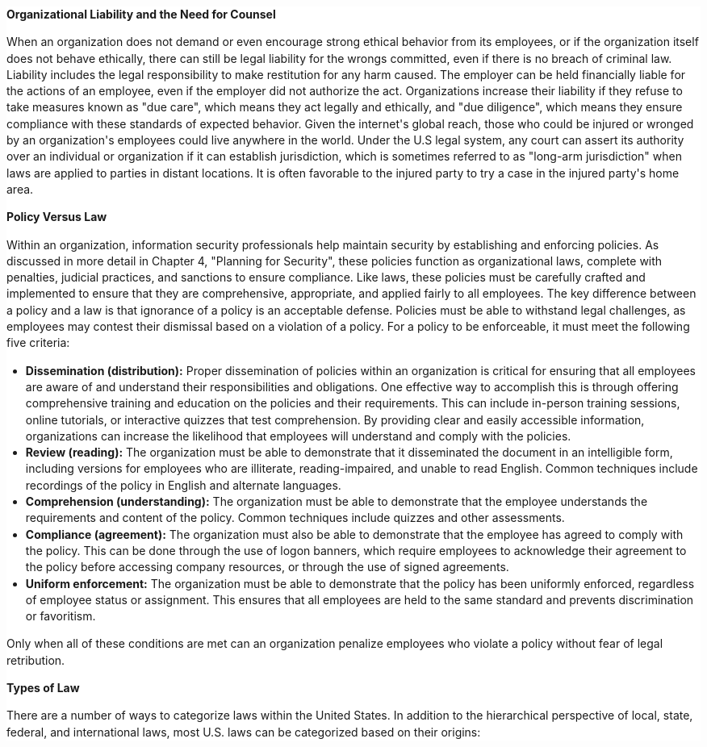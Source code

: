 **Organizational Liability and the Need for Counsel**

When an organization does not demand or even encourage strong ethical behavior from its employees, or if the organization itself does not behave ethically, there can still be legal liability for the wrongs committed, even if there is no breach of criminal law. Liability includes the legal responsibility to make restitution for any harm caused. The employer can be held financially liable for the actions of an employee, even if the employer did not authorize the act. Organizations increase their liability if they refuse to take measures known as "due care", which means they act legally and ethically, and "due diligence", which means they ensure compliance with these standards of expected behavior. Given the internet's global reach, those who could be injured or wronged by an organization's employees could live anywhere in the world. Under the U.S legal system, any court can assert its authority over an individual or organization if it can establish jurisdiction, which is sometimes referred to as "long-arm jurisdiction" when laws are applied to parties in distant locations. It is often favorable to the injured party to try a case in the injured party's home area.

**Policy Versus Law**

Within an organization, information security professionals help maintain security by establishing and enforcing policies. As discussed in more detail in Chapter 4, "Planning for Security", these policies function as organizational laws, complete with penalties, judicial practices, and sanctions to ensure compliance. Like laws, these policies must be carefully crafted and implemented to ensure that they are comprehensive, appropriate, and applied fairly to all employees. The key difference between a policy and a law is that ignorance of a policy is an acceptable defense. Policies must be able to withstand legal challenges, as employees may contest their dismissal based on a violation of a policy. For a policy to be enforceable, it must meet the following five criteria:

* **Dissemination (distribution):** Proper dissemination of policies within an organization is critical for ensuring that all employees are aware of and understand their responsibilities and obligations. One effective way to accomplish this is through offering comprehensive training and education on the policies and their requirements. This can include in-person training sessions, online tutorials, or interactive quizzes that test comprehension. By providing clear and easily accessible information, organizations can increase the likelihood that employees will understand and comply with the policies.
* **Review (reading):** The organization must be able to demonstrate that it disseminated the document in an intelligible form, including versions for employees who are illiterate, reading-impaired, and unable to read English. Common techniques include recordings of the policy in English and alternate languages.
* **Comprehension (understanding):** The organization must be able to demonstrate that the employee understands the requirements and content of the policy. Common techniques include quizzes and other assessments.
* **Compliance (agreement):** The organization must also be able to demonstrate that the employee has agreed to comply with the policy. This can be done through the use of logon banners, which require employees to acknowledge their agreement to the policy before accessing company resources, or through the use of signed agreements.
* **Uniform enforcement:** The organization must be able to demonstrate that the policy has been uniformly enforced, regardless of employee status or assignment. This ensures that all employees are held to the same standard and prevents discrimination or favoritism.

Only when all of these conditions are met can an organization penalize employees who violate a policy without fear of legal retribution.

**Types of Law**

There are a number of ways to categorize laws within the United States. In addition to the hierarchical perspective of local, state, federal, and international laws, most U.S. laws can be categorized based on their origins:
